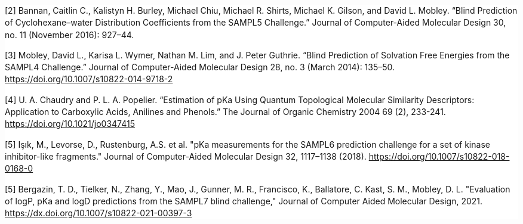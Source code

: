 [2] Bannan, Caitlin C., Kalistyn H. Burley, Michael Chiu, Michael R. Shirts, Michael K. Gilson, and David L. Mobley. “Blind Prediction of Cyclohexane–water Distribution Coefficients from the SAMPL5 Challenge.” Journal of Computer-Aided Molecular Design 30, no. 11 (November 2016): 927–44.

[3] Mobley, David L., Karisa L. Wymer, Nathan M. Lim, and J. Peter Guthrie. “Blind Prediction of Solvation Free Energies from the SAMPL4 Challenge.” Journal of Computer-Aided Molecular Design 28, no. 3 (March 2014): 135–50. https://doi.org/10.1007/s10822-014-9718-2

[4] U. A. Chaudry and P. L. A. Popelier. “Estimation of pKa Using Quantum Topological Molecular Similarity Descriptors:  Application to Carboxylic Acids, Anilines and Phenols.” The Journal of Organic Chemistry 2004 69 (2), 233-241. https://doi.org/10.1021/jo0347415

[5] Işık, M., Levorse, D., Rustenburg, A.S. et al. "pKa measurements for the SAMPL6 prediction challenge for a set of kinase inhibitor-like fragments." Journal of Computer-Aided Molecular Design 32, 1117–1138 (2018). https://doi.org/10.1007/s10822-018-0168-0

[5] Bergazin, T. D., Tielker, N., Zhang, Y., Mao, J., Gunner, M. R., Francisco, K., Ballatore, C. Kast, S. M., Mobley, D. L. "Evaluation of logP, pKa and logD predictions from the SAMPL7 blind challenge," Journal of Computer Aided Molecular Design, 2021. https://dx.doi.org/10.1007/s10822-021-00397-3
